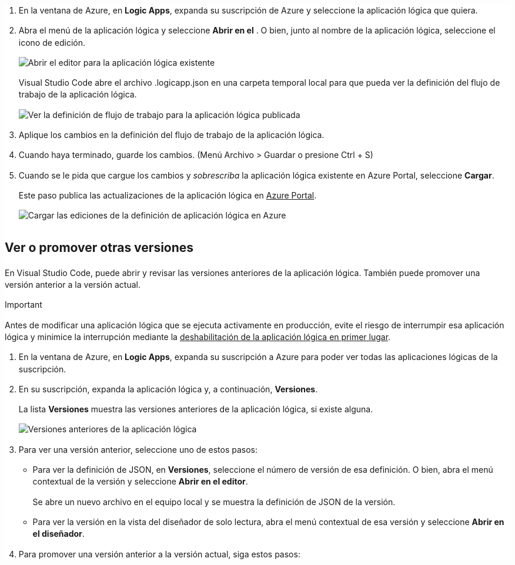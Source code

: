 1. En la ventana de Azure, en **Logic Apps**, expanda su suscripción de Azure y seleccione la aplicación lógica que quiera.

1. Abra el menú de la aplicación lógica y seleccione **Abrir en el** . O bien, junto al nombre de la aplicación lógica, seleccione el icono de edición.

   ![Abrir el editor para la aplicación lógica existente](./media/quickstart-create-logic-apps-visual-studio-code/open-editor-existing-logic-app.png)

   Visual Studio Code abre el archivo .logicapp.json en una carpeta temporal local para que pueda ver la definición del flujo de trabajo de la aplicación lógica.

   ![Ver la definición de flujo de trabajo para la aplicación lógica publicada](./media/quickstart-create-logic-apps-visual-studio-code/edit-published-logic-app-workflow-definition.png)

1. Aplique los cambios en la definición del flujo de trabajo de la aplicación lógica.

1. Cuando haya terminado, guarde los cambios. (Menú Archivo > Guardar o presione Ctrl + S)

1. Cuando se le pida que cargue los cambios y *sobrescriba* la aplicación lógica existente en Azure Portal, seleccione **Cargar**.

   Este paso publica las actualizaciones de la aplicación lógica en [Azure Portal](https://portal.azure.com).

   ![Cargar las ediciones de la definición de aplicación lógica en Azure](./media/quickstart-create-logic-apps-visual-studio-code/upload-logic-app-changes.png)

## <a name="view-or-promote-other-versions"></a>Ver o promover otras versiones

En Visual Studio Code, puede abrir y revisar las versiones anteriores de la aplicación lógica. También puede promover una versión anterior a la versión actual.

> [!IMPORTANT] 
> Antes de modificar una aplicación lógica que se ejecuta activamente en producción, evite el riesgo de interrumpir esa aplicación lógica y minimice la interrupción mediante la [deshabilitación de la aplicación lógica en primer lugar](#disable-enable-logic-apps).

1. En la ventana de Azure, en **Logic Apps**, expanda su suscripción a Azure para poder ver todas las aplicaciones lógicas de la suscripción.

1. En su suscripción, expanda la aplicación lógica y, a continuación, **Versiones**.

   La lista **Versiones** muestra las versiones anteriores de la aplicación lógica, si existe alguna.

   ![Versiones anteriores de la aplicación lógica](./media/quickstart-create-logic-apps-visual-studio-code/view-previous-versions.png)

1. Para ver una versión anterior, seleccione uno de estos pasos:

   * Para ver la definición de JSON, en **Versiones**, seleccione el número de versión de esa definición. O bien, abra el menú contextual de la versión y seleccione **Abrir en el editor**.

     Se abre un nuevo archivo en el equipo local y se muestra la definición de JSON de la versión.

   * Para ver la versión en la vista del diseñador de solo lectura, abra el menú contextual de esa versión y seleccione **Abrir en el diseñador**.

1. Para promover una versión anterior a la versión actual, siga estos pasos:
